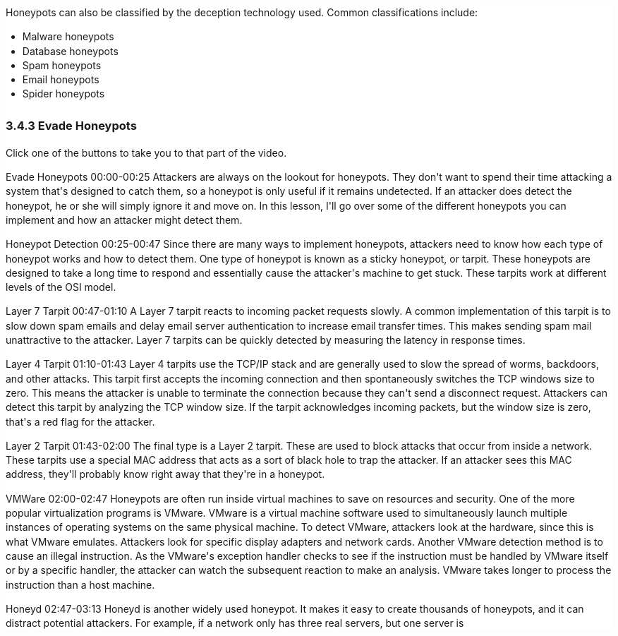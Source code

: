 Honeypots can also be classified by the deception technology used. Common classifications include:

- Malware honeypots
- Database honeypots
- Spam honeypots
- Email honeypots
- Spider honeypots

### 3.4.3 Evade Honeypots

Click one of the buttons to take you to that part of the video.

Evade Honeypots 00:00-00:25
Attackers are always on the lookout for honeypots. They don't want to spend their time attacking a system that's designed to catch them, so a honeypot is only useful if it remains undetected. If an attacker does detect the honeypot, he or she will simply ignore it and move on. In this lesson, I'll go over some of the different honeypots you can implement and how an attacker might detect them.

Honeypot Detection 00:25-00:47
Since there are many ways to implement honeypots, attackers need to know how each type of honeypot works and how to detect them. One type of honeypot is known as a sticky honeypot, or tarpit. These honeypots are designed to take a long time to respond and essentially cause the attacker's machine to get stuck. These tarpits work at different levels of the OSI model.

Layer 7 Tarpit 00:47-01:10
A Layer 7 tarpit reacts to incoming packet requests slowly. A common implementation of this tarpit is to slow down spam emails and delay email server authentication to increase email transfer times. This makes sending spam mail unattractive to the attacker. Layer 7 tarpits can be quickly detected by measuring the latency in response times.

Layer 4 Tarpit 01:10-01:43
Layer 4 tarpits use the TCP/IP stack and are generally used to slow the spread of worms, backdoors, and other attacks. This tarpit first accepts the incoming connection and then spontaneously switches the TCP windows size to zero. This means the attacker is unable to terminate the connection because they can't send a disconnect request. Attackers can detect this tarpit by analyzing the TCP window size. If the tarpit acknowledges incoming packets, but the window size is zero, that's a red flag for the attacker.

Layer 2 Tarpit 01:43-02:00
The final type is a Layer 2 tarpit. These are used to block attacks that occur from inside a network. These tarpits use a special MAC address that acts as a sort of black hole to trap the attacker. If an attacker sees this MAC address, they'll probably know right away that they're in a honeypot.

VMWare 02:00-02:47
Honeypots are often run inside virtual machines to save on resources and security. One of the more popular virtualization programs is VMware. VMware is a virtual machine software used to simultaneously launch multiple instances of operating systems on the same physical machine. To detect VMware, attackers look at the hardware, since this is what VMware emulates. Attackers look for specific display adapters and network cards. Another VMware detection method is to cause an illegal instruction. As the VMware's exception handler checks to see if the instruction must be handled by VMware itself or by a specific handler, the attacker can watch the subsequent reaction to make an analysis. VMware takes longer to process the instruction than a host machine.

Honeyd 02:47-03:13
Honeyd is another widely used honeypot. It makes it easy to create thousands of honeypots, and it can distract potential attackers. For example, if a network only has three real servers, but one server is
